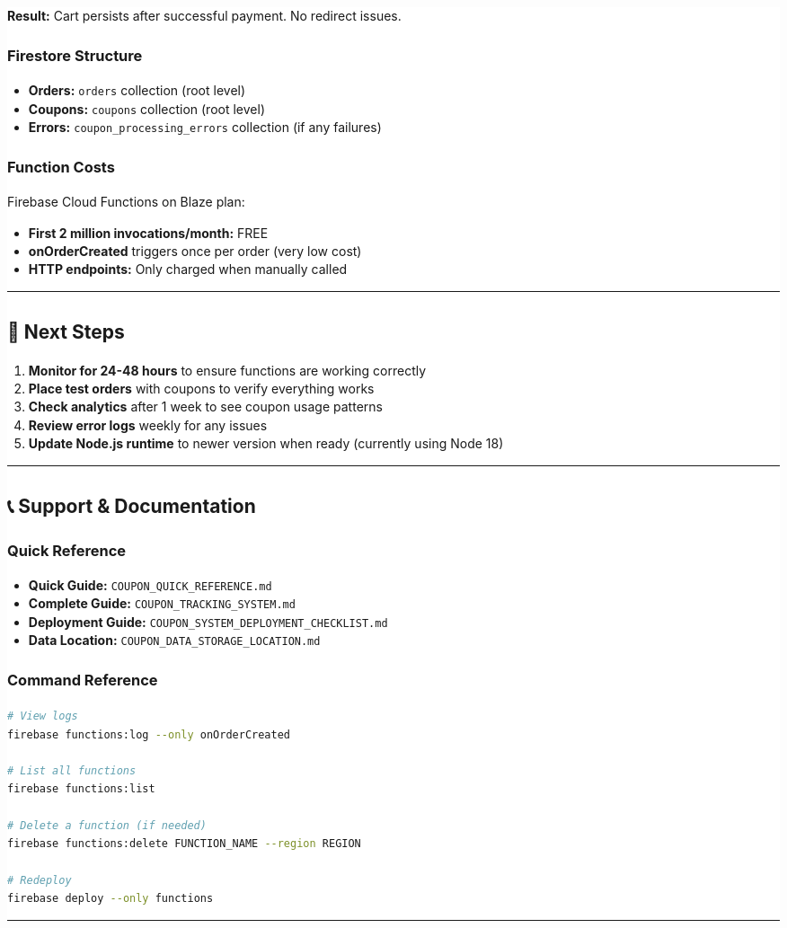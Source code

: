 **Result:** Cart persists after successful payment. No redirect issues.

### Firestore Structure
- **Orders:** `orders` collection (root level)
- **Coupons:** `coupons` collection (root level)
- **Errors:** `coupon_processing_errors` collection (if any failures)

### Function Costs
Firebase Cloud Functions on Blaze plan:
- **First 2 million invocations/month:** FREE
- **onOrderCreated** triggers once per order (very low cost)
- **HTTP endpoints:** Only charged when manually called

---

## 🎯 Next Steps

1. **Monitor for 24-48 hours** to ensure functions are working correctly
2. **Place test orders** with coupons to verify everything works
3. **Check analytics** after 1 week to see coupon usage patterns
4. **Review error logs** weekly for any issues
5. **Update Node.js runtime** to newer version when ready (currently using Node 18)

---

## 📞 Support & Documentation

### Quick Reference
- **Quick Guide:** `COUPON_QUICK_REFERENCE.md`
- **Complete Guide:** `COUPON_TRACKING_SYSTEM.md`
- **Deployment Guide:** `COUPON_SYSTEM_DEPLOYMENT_CHECKLIST.md`
- **Data Location:** `COUPON_DATA_STORAGE_LOCATION.md`

### Command Reference

```bash
# View logs
firebase functions:log --only onOrderCreated

# List all functions
firebase functions:list

# Delete a function (if needed)
firebase functions:delete FUNCTION_NAME --region REGION

# Redeploy
firebase deploy --only functions
```

---
